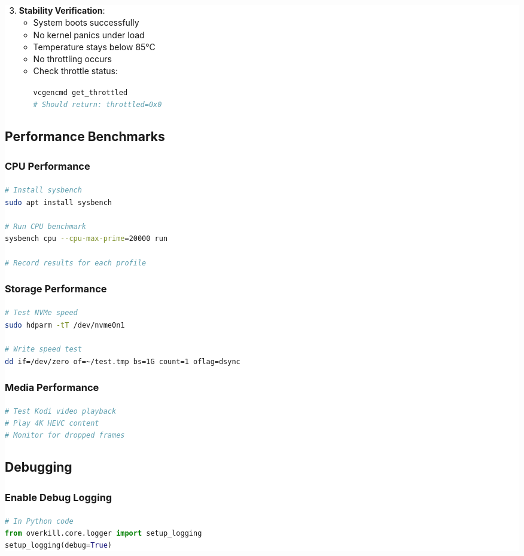 3. **Stability Verification**:
   - System boots successfully
   - No kernel panics under load
   - Temperature stays below 85°C
   - No throttling occurs
   - Check throttle status:
     ```bash
     vcgencmd get_throttled
     # Should return: throttled=0x0
     ```

## Performance Benchmarks

### CPU Performance

```bash
# Install sysbench
sudo apt install sysbench

# Run CPU benchmark
sysbench cpu --cpu-max-prime=20000 run

# Record results for each profile
```

### Storage Performance

```bash
# Test NVMe speed
sudo hdparm -tT /dev/nvme0n1

# Write speed test
dd if=/dev/zero of=~/test.tmp bs=1G count=1 oflag=dsync
```

### Media Performance

```bash
# Test Kodi video playback
# Play 4K HEVC content
# Monitor for dropped frames
```

## Debugging

### Enable Debug Logging

```python
# In Python code
from overkill.core.logger import setup_logging
setup_logging(debug=True)
```
